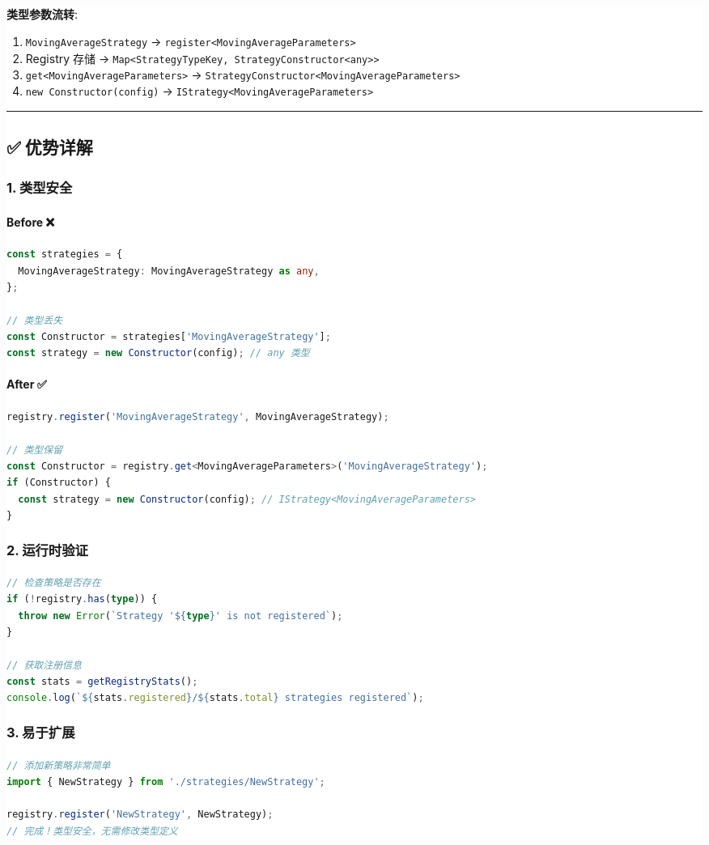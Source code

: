 **类型参数流转**:
1. `MovingAverageStrategy` → `register<MovingAverageParameters>`
2. Registry 存储 → `Map<StrategyTypeKey, StrategyConstructor<any>>`
3. `get<MovingAverageParameters>` → `StrategyConstructor<MovingAverageParameters>`
4. `new Constructor(config)` → `IStrategy<MovingAverageParameters>`

---

## ✅ 优势详解

### 1. 类型安全

#### Before ❌
```typescript
const strategies = {
  MovingAverageStrategy: MovingAverageStrategy as any,
};

// 类型丢失
const Constructor = strategies['MovingAverageStrategy'];
const strategy = new Constructor(config); // any 类型
```

#### After ✅
```typescript
registry.register('MovingAverageStrategy', MovingAverageStrategy);

// 类型保留
const Constructor = registry.get<MovingAverageParameters>('MovingAverageStrategy');
if (Constructor) {
  const strategy = new Constructor(config); // IStrategy<MovingAverageParameters>
}
```

### 2. 运行时验证

```typescript
// 检查策略是否存在
if (!registry.has(type)) {
  throw new Error(`Strategy '${type}' is not registered`);
}

// 获取注册信息
const stats = getRegistryStats();
console.log(`${stats.registered}/${stats.total} strategies registered`);
```

### 3. 易于扩展

```typescript
// 添加新策略非常简单
import { NewStrategy } from './strategies/NewStrategy';

registry.register('NewStrategy', NewStrategy);
// 完成！类型安全，无需修改类型定义
```
